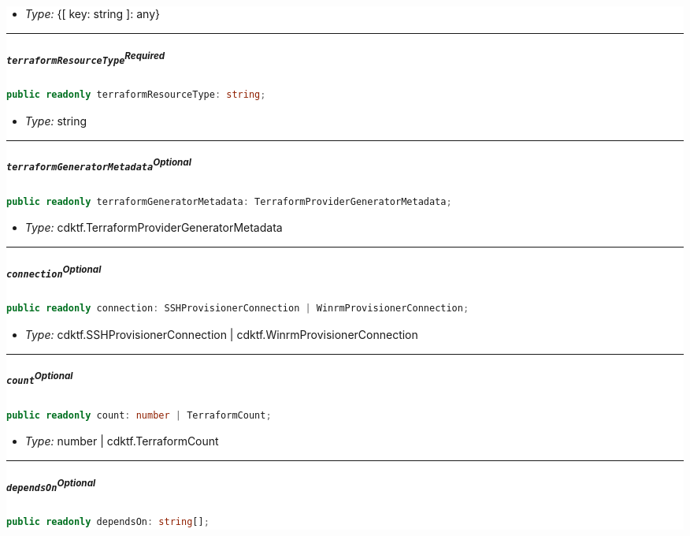 - *Type:* {[ key: string ]: any}

---

##### `terraformResourceType`<sup>Required</sup> <a name="terraformResourceType" id="@cdktf/provider-cloudflare.customHostnameFallbackOrigin.CustomHostnameFallbackOrigin.property.terraformResourceType"></a>

```typescript
public readonly terraformResourceType: string;
```

- *Type:* string

---

##### `terraformGeneratorMetadata`<sup>Optional</sup> <a name="terraformGeneratorMetadata" id="@cdktf/provider-cloudflare.customHostnameFallbackOrigin.CustomHostnameFallbackOrigin.property.terraformGeneratorMetadata"></a>

```typescript
public readonly terraformGeneratorMetadata: TerraformProviderGeneratorMetadata;
```

- *Type:* cdktf.TerraformProviderGeneratorMetadata

---

##### `connection`<sup>Optional</sup> <a name="connection" id="@cdktf/provider-cloudflare.customHostnameFallbackOrigin.CustomHostnameFallbackOrigin.property.connection"></a>

```typescript
public readonly connection: SSHProvisionerConnection | WinrmProvisionerConnection;
```

- *Type:* cdktf.SSHProvisionerConnection | cdktf.WinrmProvisionerConnection

---

##### `count`<sup>Optional</sup> <a name="count" id="@cdktf/provider-cloudflare.customHostnameFallbackOrigin.CustomHostnameFallbackOrigin.property.count"></a>

```typescript
public readonly count: number | TerraformCount;
```

- *Type:* number | cdktf.TerraformCount

---

##### `dependsOn`<sup>Optional</sup> <a name="dependsOn" id="@cdktf/provider-cloudflare.customHostnameFallbackOrigin.CustomHostnameFallbackOrigin.property.dependsOn"></a>

```typescript
public readonly dependsOn: string[];
```
